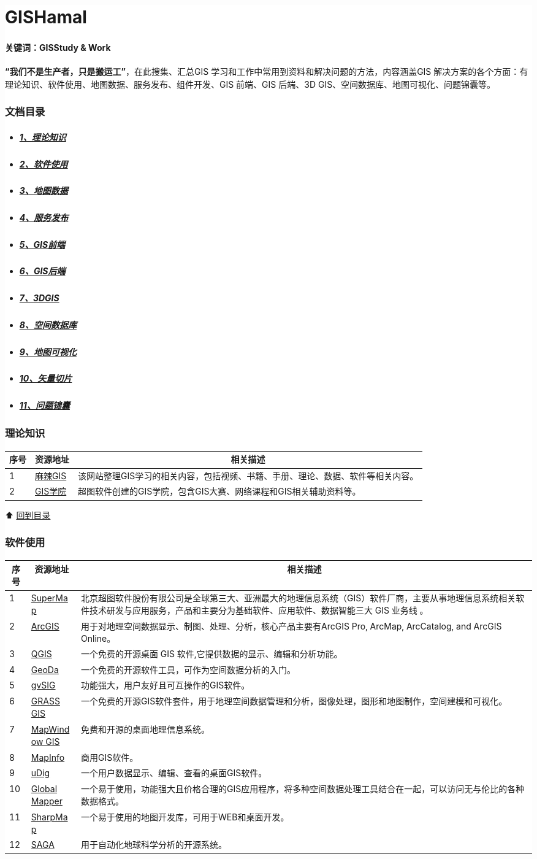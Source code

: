 # GISHamal
#### 关键词：GISStudy & Work

**“我们不是生产者，只是搬运工”**，在此搜集、汇总GIS 学习和工作中常用到资料和解决问题的方法，内容涵盖GIS 解决方案的各个方面：有理论知识、软件使用、地图数据、服务发布、组件开发、GIS 前端、GIS 后端、3D GIS、空间数据库、地图可视化、问题锦囊等。

### 文档目录

* ##### [1、理论知识](#理论知识)

* ##### [2、软件使用](#软件使用)

* ##### [3、地图数据](#地图数据)

* ##### [4、服务发布](#服务发布)

* ##### [5、GIS前端](#GIS前端)

* ##### [6、GIS后端](#GIS后端)

* ##### [7、3DGIS](#3DGIS)

* ##### [8、空间数据库](#空间数据库)

* ##### [9、地图可视化](#地图可视化)

* ##### [10、矢量切片](#矢量切片)

* ##### [11、问题锦囊](#问题锦囊)



### 理论知识

| 序号 | 资源地址                                          | 相关描述                                                     |
| ---- | ------------------------------------------------- | ------------------------------------------------------------ |
| 1    | [麻辣GIS](https://malagis.com/category/com-post/) | 该网站整理GIS学习的相关内容，包括视频、书籍、手册、理论、数据、软件等相关内容。 |
| 2    | [GIS学院](http://edu.supermap.com/#/fzjclist)     | 超图软件创建的GIS学院，包含GIS大赛、网络课程和GIS相关辅助资料等。 |

⬆ [回到目录](#文档目录)



### 软件使用

| 序号 | 资源地址                                                     | 相关描述                                                     |
| ---- | ------------------------------------------------------------ | ------------------------------------------------------------ |
| 1    | [SuperMap](https://www.supermap.com/cn/)                     | 北京超图软件股份有限公司是全球第三大、亚洲最大的地理信息系统（GIS）软件厂商，主要从事地理信息系统相关软件技术研发与应用服务，产品和主要分为基础软件、应用软件、数据智能三大 GIS 业务线 。 |
| 2    | [ArcGIS](https://www.arcgis.com/index.html)                  | 用于对地理空间数据显示、制图、处理、分析，核心产品主要有ArcGIS Pro, ArcMap, ArcCatalog, and ArcGIS Online。 |
| 3    | [QGIS](http://qgis.org/en/site/)                             | 一个免费的开源桌面 GIS 软件,它提供数据的显示、编辑和分析功能。 |
| 4    | [GeoDa](http://geodacenter.github.io/)                       | 一个免费的开源软件工具，可作为空间数据分析的入门。           |
| 5    | [gvSIG](http://www.gvsig.com/en)                             | 功能强大，用户友好且可互操作的GIS软件。                      |
| 6    | [GRASS GIS](https://grass.osgeo.org/)                        | 一个免费的开源GIS软件套件，用于地理空间数据管理和分析，图像处理，图形和地图制作，空间建模和可视化。 |
| 7    | [MapWindow GIS](http://www.mapwindow.org/)                   | 免费和开源的桌面地理信息系统。                               |
| 8    | [MapInfo](http://www.pitneybowes.com/us/location-intelligence/geographic-information-systems/mapinfo-pro.html) | 商用GIS软件。                                                |
| 9    | [uDig](http://udig.refractions.net/)                         | 一个用户数据显示、编辑、查看的桌面GIS软件。                  |
| 10   | [Global Mapper](http://www.bluemarblegeo.com/products/global-mapper.php) | 一个易于使用，功能强大且价格合理的GIS应用程序，将多种空间数据处理工具结合在一起，可以访问无与伦比的各种数据格式。 |
| 11   | [SharpMap](https://github.com/SharpMap/SharpMap)             | 一个易于使用的地图开发库，可用于WEB和桌面开发。              |
| 12   | [SAGA](http://www.saga-gis.org/en/index.html)                | 用于自动化地球科学分析的开源系统。                           |
